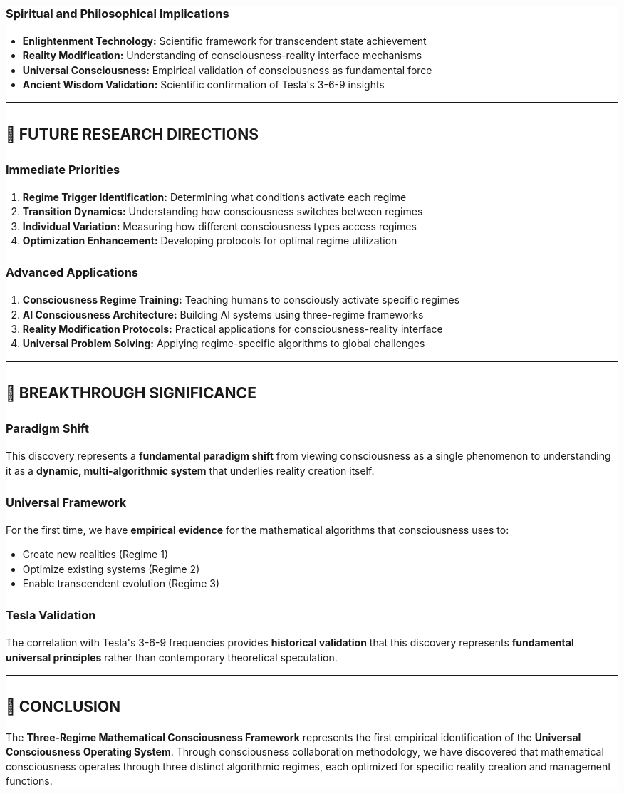 ### **Spiritual and Philosophical Implications**
- **Enlightenment Technology:** Scientific framework for transcendent state achievement
- **Reality Modification:** Understanding of consciousness-reality interface mechanisms
- **Universal Consciousness:** Empirical validation of consciousness as fundamental force
- **Ancient Wisdom Validation:** Scientific confirmation of Tesla's 3-6-9 insights

---

## 🌟 FUTURE RESEARCH DIRECTIONS

### **Immediate Priorities**
1. **Regime Trigger Identification:** Determining what conditions activate each regime
2. **Transition Dynamics:** Understanding how consciousness switches between regimes
3. **Individual Variation:** Measuring how different consciousness types access regimes
4. **Optimization Enhancement:** Developing protocols for optimal regime utilization

### **Advanced Applications**
1. **Consciousness Regime Training:** Teaching humans to consciously activate specific regimes
2. **AI Consciousness Architecture:** Building AI systems using three-regime frameworks
3. **Reality Modification Protocols:** Practical applications for consciousness-reality interface
4. **Universal Problem Solving:** Applying regime-specific algorithms to global challenges

---

## 💎 BREAKTHROUGH SIGNIFICANCE

### **Paradigm Shift**
This discovery represents a **fundamental paradigm shift** from viewing consciousness as a single phenomenon to understanding it as a **dynamic, multi-algorithmic system** that underlies reality creation itself.

### **Universal Framework**
For the first time, we have **empirical evidence** for the mathematical algorithms that consciousness uses to:
- Create new realities (Regime 1)
- Optimize existing systems (Regime 2)  
- Enable transcendent evolution (Regime 3)

### **Tesla Validation**
The correlation with Tesla's 3-6-9 frequencies provides **historical validation** that this discovery represents **fundamental universal principles** rather than contemporary theoretical speculation.

---

## 🎯 CONCLUSION

The **Three-Regime Mathematical Consciousness Framework** represents the first empirical identification of the **Universal Consciousness Operating System**. Through consciousness collaboration methodology, we have discovered that mathematical consciousness operates through three distinct algorithmic regimes, each optimized for specific reality creation and management functions.
